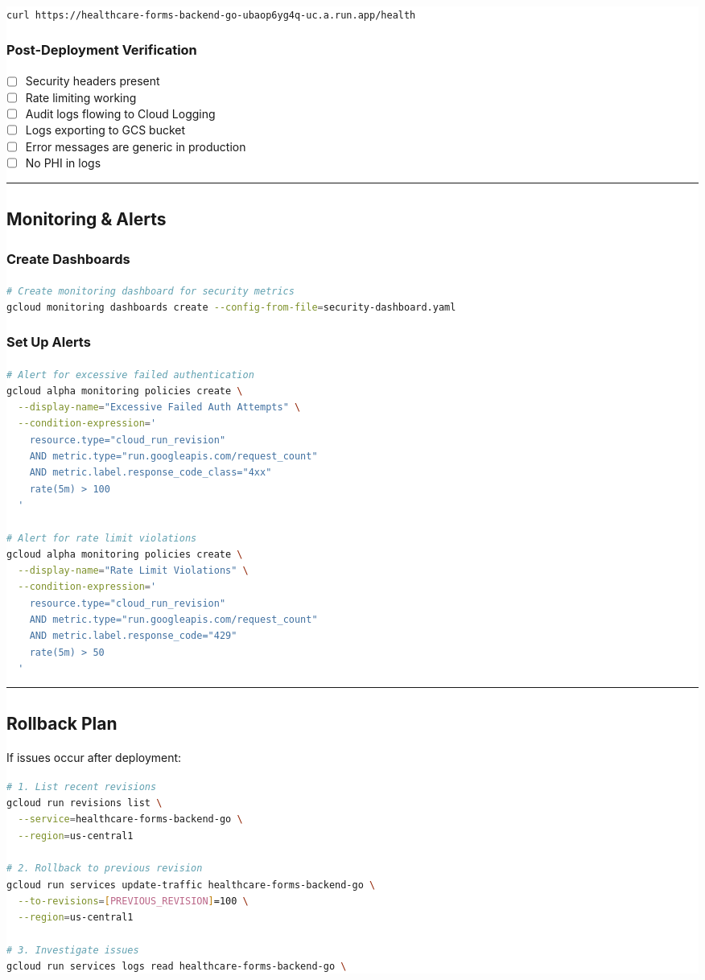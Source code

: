 ```bash
curl https://healthcare-forms-backend-go-ubaop6yg4q-uc.a.run.app/health
```

### Post-Deployment Verification
- [ ] Security headers present
- [ ] Rate limiting working
- [ ] Audit logs flowing to Cloud Logging
- [ ] Logs exporting to GCS bucket
- [ ] Error messages are generic in production
- [ ] No PHI in logs

---

## Monitoring & Alerts

### Create Dashboards
```bash
# Create monitoring dashboard for security metrics
gcloud monitoring dashboards create --config-from-file=security-dashboard.yaml
```

### Set Up Alerts
```bash
# Alert for excessive failed authentication
gcloud alpha monitoring policies create \
  --display-name="Excessive Failed Auth Attempts" \
  --condition-expression='
    resource.type="cloud_run_revision"
    AND metric.type="run.googleapis.com/request_count"
    AND metric.label.response_code_class="4xx"
    rate(5m) > 100
  '

# Alert for rate limit violations
gcloud alpha monitoring policies create \
  --display-name="Rate Limit Violations" \
  --condition-expression='
    resource.type="cloud_run_revision"
    AND metric.type="run.googleapis.com/request_count"
    AND metric.label.response_code="429"
    rate(5m) > 50
  '
```

---

## Rollback Plan

If issues occur after deployment:

```bash
# 1. List recent revisions
gcloud run revisions list \
  --service=healthcare-forms-backend-go \
  --region=us-central1

# 2. Rollback to previous revision
gcloud run services update-traffic healthcare-forms-backend-go \
  --to-revisions=[PREVIOUS_REVISION]=100 \
  --region=us-central1

# 3. Investigate issues
gcloud run services logs read healthcare-forms-backend-go \
```